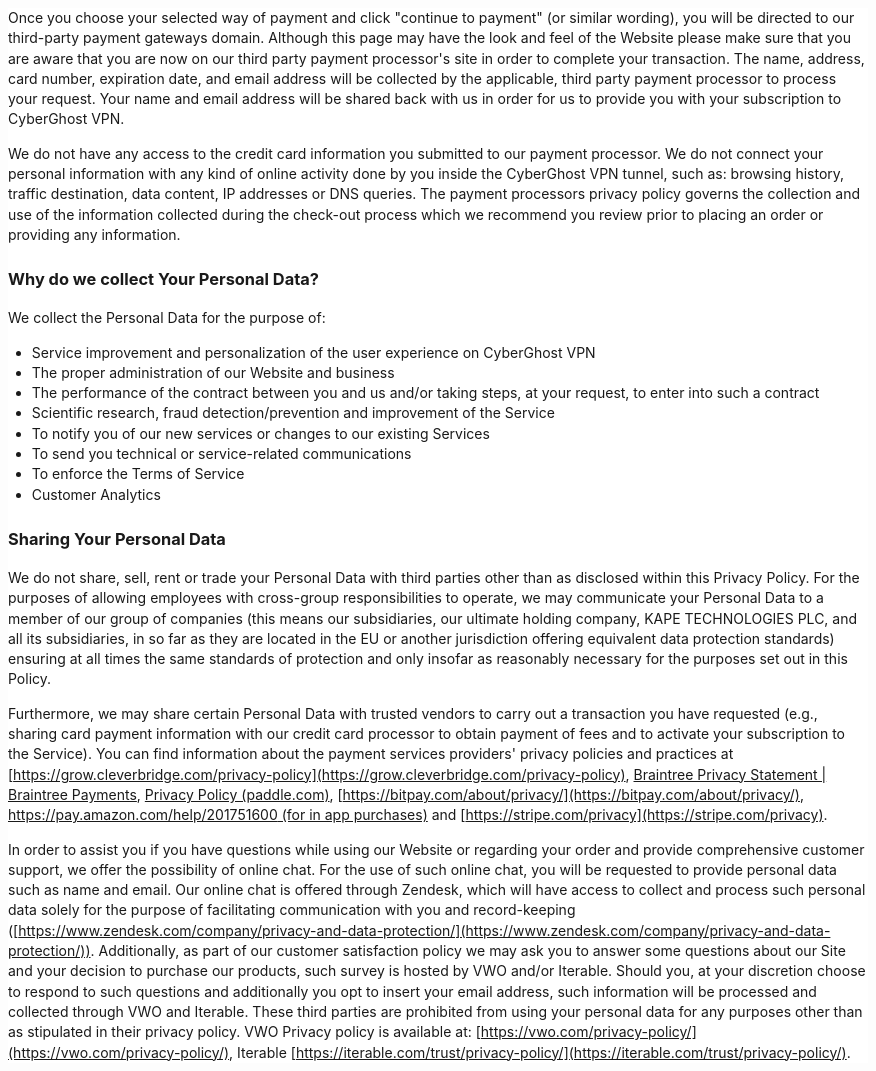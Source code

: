 Once you choose your selected way of payment and click "continue to payment" (or similar wording), you will be directed to our third-party payment gateways domain. Although this page may have the look and feel of the Website please make sure that you are aware that you are now on our third party payment processor's site in order to complete your transaction. The name, address, card number, expiration date, and email address will be collected by the applicable, third party payment processor to process your request. Your name and email address will be shared back with us in order for us to provide you with your subscription to CyberGhost VPN.

We do not have any access to the credit card information you submitted to our payment processor. We do not connect your personal information with any kind of online activity done by you inside the CyberGhost VPN tunnel, such as: browsing history, traffic destination, data content, IP addresses or DNS queries. The payment processors privacy policy governs the collection and use of the information collected during the check-out process which we recommend you review prior to placing an order or providing any information.

### Why do we collect Your Personal Data?

We collect the Personal Data for the purpose of:

* Service improvement and personalization of the user experience on CyberGhost VPN
* The proper administration of our Website and business
* The performance of the contract between you and us and/or taking steps, at your request, to enter into such a contract
* Scientific research, fraud detection/prevention and improvement of the Service
* To notify you of our new services or changes to our existing Services
* To send you technical or service-related communications
* To enforce the Terms of Service
* Customer Analytics

### Sharing Your Personal Data

We do not share, sell, rent or trade your Personal Data with third parties other than as disclosed within this Privacy Policy. For the purposes of allowing employees with cross-group responsibilities to operate, we may communicate your Personal Data to a member of our group of companies (this means our subsidiaries, our ultimate holding company, KAPE TECHNOLOGIES PLC, and all its subsidiaries, in so far as they are located in the EU or another jurisdiction offering equivalent data protection standards) ensuring at all times the same standards of protection and only insofar as reasonably necessary for the purposes set out in this Policy.

Furthermore, we may share certain Personal Data with trusted vendors to carry out a transaction you have requested (e.g., sharing card payment information with our credit card processor to obtain payment of fees and to activate your subscription to the Service). You can find information about the payment services providers' privacy policies and practices at [https://grow.cleverbridge.com/privacy-policy](https://grow.cleverbridge.com/privacy-policy), [Braintree Privacy Statement | Braintree Payments](https://www.braintreepayments.com/ro/legal/braintree-privacy-policy), [Privacy Policy (paddle.com)](https://paddle.com/privacy/), [https://bitpay.com/about/privacy/](https://bitpay.com/about/privacy/), [https://pay.amazon.com/help/201751600 (for in app purchases)](https://pay.amazon.com/help/201751600) and [https://stripe.com/privacy](https://stripe.com/privacy).

In order to assist you if you have questions while using our Website or regarding your order and provide comprehensive customer support, we offer the possibility of online chat. For the use of such online chat, you will be requested to provide personal data such as name and email. Our online chat is offered through Zendesk, which will have access to collect and process such personal data solely for the purpose of facilitating communication with you and record-keeping ([https://www.zendesk.com/company/privacy-and-data-protection/](https://www.zendesk.com/company/privacy-and-data-protection/)). Additionally, as part of our customer satisfaction policy we may ask you to answer some questions about our Site and your decision to purchase our products, such survey is hosted by VWO and/or Iterable. Should you, at your discretion choose to respond to such questions and additionally you opt to insert your email address, such information will be processed and collected through VWO and Iterable. These third parties are prohibited from using your personal data for any purposes other than as stipulated in their privacy policy. VWO Privacy policy is available at: [https://vwo.com/privacy-policy/](https://vwo.com/privacy-policy/), Iterable [https://iterable.com/trust/privacy-policy/](https://iterable.com/trust/privacy-policy/).
